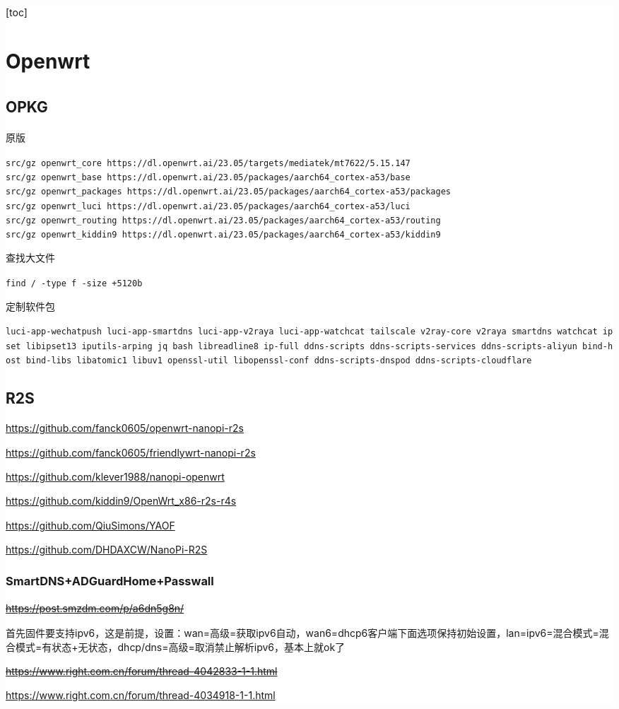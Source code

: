[toc]

# Openwrt

## OPKG

原版

```
src/gz openwrt_core https://dl.openwrt.ai/23.05/targets/mediatek/mt7622/5.15.147
src/gz openwrt_base https://dl.openwrt.ai/23.05/packages/aarch64_cortex-a53/base
src/gz openwrt_packages https://dl.openwrt.ai/23.05/packages/aarch64_cortex-a53/packages
src/gz openwrt_luci https://dl.openwrt.ai/23.05/packages/aarch64_cortex-a53/luci
src/gz openwrt_routing https://dl.openwrt.ai/23.05/packages/aarch64_cortex-a53/routing
src/gz openwrt_kiddin9 https://dl.openwrt.ai/23.05/packages/aarch64_cortex-a53/kiddin9
```

查找大文件

```
find / -type f -size +5120b
```

定制软件包

```
luci-app-wechatpush luci-app-smartdns luci-app-v2raya luci-app-watchcat tailscale v2ray-core v2raya smartdns watchcat ipset libipset13 iputils-arping jq bash libreadline8 ip-full ddns-scripts ddns-scripts-services ddns-scripts-aliyun bind-host bind-libs libatomic1 libuv1 openssl-util libopenssl-conf ddns-scripts-dnspod ddns-scripts-cloudflare
```

## R2S

https://github.com/fanck0605/openwrt-nanopi-r2s

https://github.com/fanck0605/friendlywrt-nanopi-r2s

https://github.com/klever1988/nanopi-openwrt

https://github.com/kiddin9/OpenWrt_x86-r2s-r4s

https://github.com/QiuSimons/YAOF

https://github.com/DHDAXCW/NanoPi-R2S



### SmartDNS+ADGuardHome+Passwall

~~https://post.smzdm.com/p/a6dn5g8n/~~

首先固件要支持ipv6，这是前提，设置：wan=高级=获取ipv6自动，wan6=dhcp6客户端下面选项保持初始设置，lan=ipv6=混合模式=混合模式=有状态+无状态，dhcp/dns=高级=取消禁止解析ipv6，基本上就ok了

~~https://www.right.com.cn/forum/thread-4042833-1-1.html~~

https://www.right.com.cn/forum/thread-4034918-1-1.html
